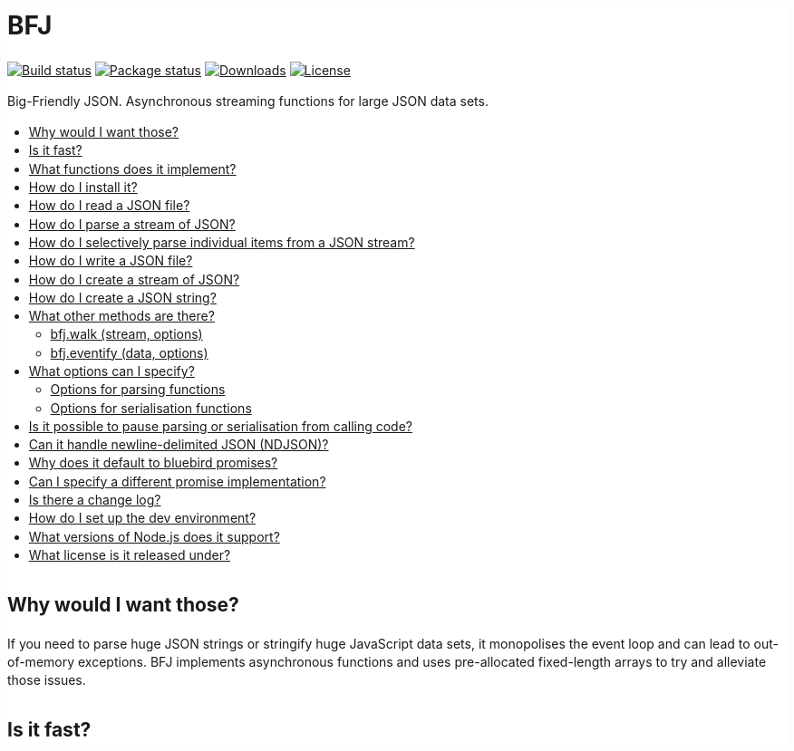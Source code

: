 # BFJ

[![Build status](https://gitlab.com/philbooth/bfj/badges/master/pipeline.svg)](https://gitlab.com/philbooth/bfj/pipelines)
[![Package status](https://img.shields.io/npm/v/bfj.svg)](https://www.npmjs.com/package/bfj)
[![Downloads](https://img.shields.io/npm/dm/bfj.svg)](https://www.npmjs.com/package/bfj)
[![License](https://img.shields.io/npm/l/bfj.svg)](https://opensource.org/licenses/MIT)

Big-Friendly JSON. Asynchronous streaming functions for large JSON data sets.

* [Why would I want those?](#why-would-i-want-those)
* [Is it fast?](#is-it-fast)
* [What functions does it implement?](#what-functions-does-it-implement)
* [How do I install it?](#how-do-i-install-it)
* [How do I read a JSON file?](#how-do-i-read-a-json-file)
* [How do I parse a stream of JSON?](#how-do-i-parse-a-stream-of-json)
* [How do I selectively parse individual items from a JSON stream?](#how-do-i-selectively-parse-individual-items-from-a-json-stream)
* [How do I write a JSON file?](#how-do-i-write-a-json-file)
* [How do I create a stream of JSON?](#how-do-i-create-a-stream-of-json)
* [How do I create a JSON string?](#how-do-i-create-a-json-string)
* [What other methods are there?](#what-other-methods-are-there)
  * [bfj.walk (stream, options)](#bfjwalk-stream-options)
  * [bfj.eventify (data, options)](#bfjeventify-data-options)
* [What options can I specify?](#what-options-can-i-specify)
  * [Options for parsing functions](#options-for-parsing-functions)
  * [Options for serialisation functions](#options-for-serialisation-functions)
* [Is it possible to pause parsing or serialisation from calling code?](#is-it-possible-to-pause-parsing-or-serialisation-from-calling-code)
* [Can it handle newline-delimited JSON (NDJSON)?](#can-it-handle-newline-delimited-json-ndjson)
* [Why does it default to bluebird promises?](#why-does-it-default-to-bluebird-promises)
* [Can I specify a different promise implementation?](#can-i-specify-a-different-promise-implementation)
* [Is there a change log?](#is-there-a-change-log)
* [How do I set up the dev environment?](#how-do-i-set-up-the-dev-environment)
* [What versions of Node.js does it support?](#what-versions-of-nodejs-does-it-support)
* [What license is it released under?](#what-license-is-it-released-under)

## Why would I want those?

If you need
to parse huge JSON strings
or stringify huge JavaScript data sets,
it monopolises the event loop
and can lead to out-of-memory exceptions.
BFJ implements asynchronous functions
and uses pre-allocated fixed-length arrays
to try and alleviate those issues.

## Is it fast?
